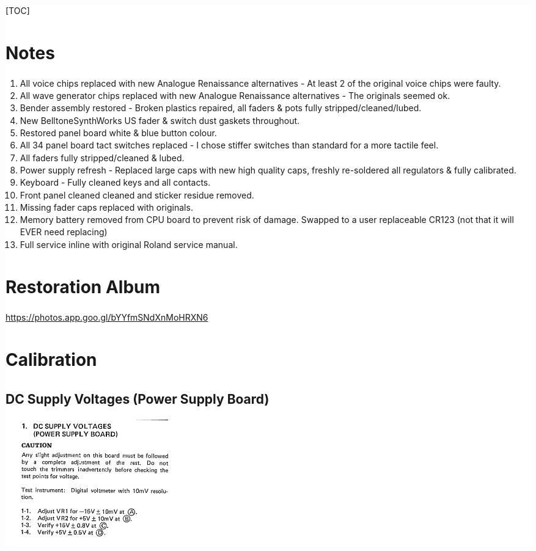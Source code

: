 
[TOC]

# Notes

1. All voice chips replaced with new Analogue Renaissance alternatives - At least 2 of the original voice chips were faulty.
2. All wave generator chips replaced with new Analogue Renaissance alternatives - The originals seemed ok.
3. Bender assembly restored - Broken plastics repaired, all faders & pots fully stripped/cleaned/lubed.
4. New BelltoneSynthWorks US fader & switch dust gaskets throughout. 
5. Restored panel board white & blue button colour.
6. All 34 panel board tact switches replaced - I chose stiffer switches than standard for a more tactile feel.
7. All faders fully stripped/cleaned & lubed.
8. Power supply refresh - Replaced large caps with new high quality caps, freshly re-soldered all regulators & fully calibrated.
9. Keyboard - Fully cleaned keys and all contacts.
10. Front panel cleaned cleaned and sticker residue removed.
11. Missing fader caps replaced with originals.
12. Memory battery removed from CPU board to prevent risk of damage. Swapped to a user replaceable CR123 (not that it will EVER need replacing)
13. Full service inline with original Roland service manual.



# Restoration Album

https://photos.app.goo.gl/bYYfmSNdXnMoHRXN6



# Calibration

## DC Supply Voltages (Power Supply Board)

<img src="1.DC Supply Voltages/DCSupply.JPG" alt="DCSupplysrv" style="zoom:50%;" />
